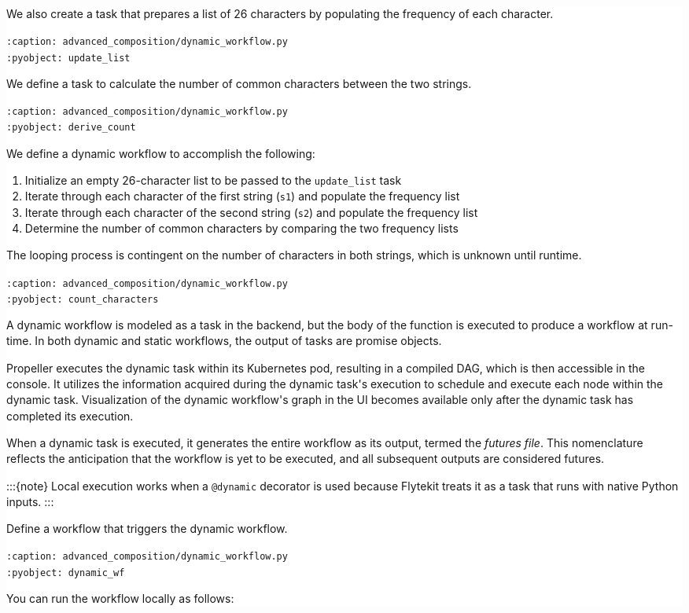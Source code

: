 We also create a task that prepares a list of 26 characters by populating the frequency of each character.

```{rli} https://raw.githubusercontent.com/flyteorg/flytesnacks/69dbe4840031a85d79d9ded25f80397c6834752d/examples/advanced_composition/advanced_composition/dynamic_workflow.py
:caption: advanced_composition/dynamic_workflow.py
:pyobject: update_list
```

We define a task to calculate the number of common characters between the two strings.

```{rli} https://raw.githubusercontent.com/flyteorg/flytesnacks/69dbe4840031a85d79d9ded25f80397c6834752d/examples/advanced_composition/advanced_composition/dynamic_workflow.py
:caption: advanced_composition/dynamic_workflow.py
:pyobject: derive_count
```

We define a dynamic workflow to accomplish the following:

1. Initialize an empty 26-character list to be passed to the `update_list` task
2. Iterate through each character of the first string (`s1`) and populate the frequency list
3. Iterate through each character of the second string (`s2`) and populate the frequency list
4. Determine the number of common characters by comparing the two frequency lists

The looping process is contingent on the number of characters in both strings, which is unknown until runtime.

```{rli} https://raw.githubusercontent.com/flyteorg/flytesnacks/69dbe4840031a85d79d9ded25f80397c6834752d/examples/advanced_composition/advanced_composition/dynamic_workflow.py
:caption: advanced_composition/dynamic_workflow.py
:pyobject: count_characters
```

A dynamic workflow is modeled as a task in the backend,
but the body of the function is executed to produce a workflow at run-time.
In both dynamic and static workflows, the output of tasks are promise objects.

Propeller executes the dynamic task within its Kubernetes pod, resulting in a compiled DAG, which is then accessible in the console.
It utilizes the information acquired during the dynamic task's execution to schedule and execute each node within the dynamic task.
Visualization of the dynamic workflow's graph in the UI becomes available only after the dynamic task has completed its execution.

When a dynamic task is executed, it generates the entire workflow as its output, termed the *futures file*.
This nomenclature reflects the anticipation that the workflow is yet to be executed, and all subsequent outputs are considered futures.

:::{note}
Local execution works when a `@dynamic` decorator is used because Flytekit treats it as a task that runs with native Python inputs.
:::

Define a workflow that triggers the dynamic workflow.

```{rli} https://raw.githubusercontent.com/flyteorg/flytesnacks/69dbe4840031a85d79d9ded25f80397c6834752d/examples/advanced_composition/advanced_composition/dynamic_workflow.py
:caption: advanced_composition/dynamic_workflow.py
:pyobject: dynamic_wf
```

You can run the workflow locally as follows:
